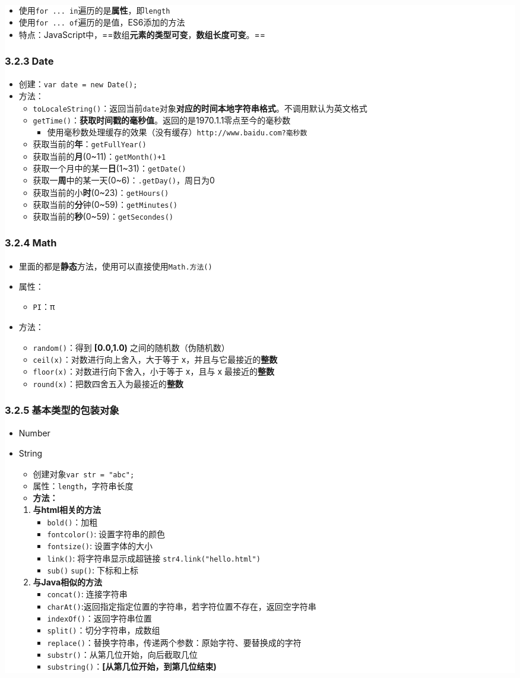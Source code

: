   - 使用`for ... in`遍历的是**属性**，即`length`
  - 使用`for ... of`遍历的是值，ES6添加的方法
- 特点：JavaScript中，==数组**元素的类型可变**，**数组长度可变**。==

### 3.2.3 Date

- 创建：`var date = new Date();`
- 方法：
  - `toLocaleString()`：返回当前`date`对象**对应的时间本地字符串格式**。不调用默认为英文格式
  - `getTime()`：**获取时间戳的毫秒值**。返回的是1970.1.1零点至今的毫秒数
    - 使用毫秒数处理缓存的效果（没有缓存）`http://www.baidu.com?毫秒数`
  - 获取当前的**年**：`getFullYear()`
  - 获取当前的**月**(0~11)：`getMonth()+1`
  - 获取一个月中的某一**日**(1~31)：`getDate()`
  - 获取一**周**中的某一天(0~6)：`.getDay()`，周日为0
  - 获取当前的小**时**(0~23)：`getHours()`
  - 获取当前的**分**钟(0~59)：`getMinutes()`
  - 获取当前的**秒**(0~59)：`getSecondes()`

### 3.2.4 Math

- 里面的都是**静态**方法，使用可以直接使用`Math.方法()`
- 属性：
  - `PI`：π

- 方法：
  - `random()`：得到 **[0.0,1.0)** 之间的随机数（伪随机数）
  - `ceil(x)`：对数进行向上舍入，大于等于 x，并且与它最接近的**整数**
  - `floor(x)`：对数进行向下舍入，小于等于 x，且与 x 最接近的**整数**
  - `round(x)`：把数四舍五入为最接近的**整数**

### 3.2.5 基本类型的包装对象

- Number

- String

  - 创建对象`var str = "abc";`
  - 属性：`length`，字符串长度
  - **方法：**

  1. **与html相关的方法**
     - `bold()`：加粗
     - `fontcolor()`: 设置字符串的颜色
     - `fontsize()`: 设置字体的大小
     - `link()`: 将字符串显示成超链接 `str4.link("hello.html")`
     - `sub()` `sup()`: 下标和上标
  2. **与Java相似的方法**
     - `concat()`: 连接字符串
     - `charAt()`:返回指定指定位置的字符串，若字符位置不存在，返回空字符串
     - `indexOf()`：返回字符串位置
     - `split()`：切分字符串，成数组
     - `replace()`：替换字符串，传递两个参数：原始字符、要替换成的字符
     - `substr()`：从第几位开始，向后截取几位
     - `substring()`：**[**从第几位开始，到第几位结束**)**
